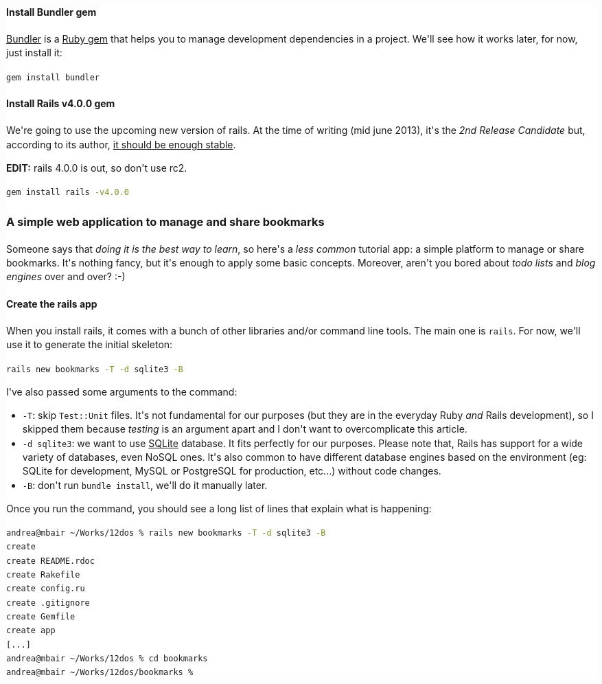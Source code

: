 #### Install Bundler gem

[Bundler](http://gembundler.com) is a [Ruby gem](http://guides.rubygems.org) that helps you to manage development dependencies in a project. We'll see how it works later, for now, just install it:

```
gem install bundler

```

#### Install Rails v4.0.0 gem

We're going to use the upcoming new version of rails. At the time of writing (mid june 2013), it's the _2nd Release Candidate_ but, according to its author, [it should be enough stable](https://twitter.com/dhh/status/344819888566702081).

**EDIT:** rails 4.0.0 is out, so don't use rc2.

```sh
gem install rails -v4.0.0
```

### A simple web application to manage and share bookmarks

Someone says that _doing it is the best way to learn_, so here's a _less common_ tutorial app: a simple platform to manage or share bookmarks. It's nothing fancy, but it's enough to apply some basic concepts. Moreover, aren't you bored about _todo lists_ and _blog engines_ over and over? :-)

#### Create the rails app

When you install rails, it comes with a bunch of other libraries and/or command line tools. The main one is `rails`. For now, we'll use it to generate the initial skeleton:

```sh
rails new bookmarks -T -d sqlite3 -B
```

I've also passed some arguments to the command:

- `-T`: skip `Test::Unit` files. It's not fundamental for our purposes (but they are in the everyday Ruby _and_ Rails development), so I skipped them because _testing_ is an argument apart and I don't want to overcomplicate this article.
- `-d sqlite3`: we want to use [SQLite](http://www.sqlite.org) database. It fits perfectly for our purposes. Please note that, Rails has support for a wide variety of databases, even NoSQL ones. It's also common to have different database engines based on the environment (eg: SQLite for development, MySQL or PostgreSQL for production, etc...) without code changes.
- `-B`: don't run `bundle install`, we'll do it manually later.

Once you run the command, you should see a long list of lines that explain what is happening:

```sh
andrea@mbair ~/Works/12dos % rails new bookmarks -T -d sqlite3 -B
create
create README.rdoc
create Rakefile
create config.ru
create .gitignore
create Gemfile
create app
[...]
andrea@mbair ~/Works/12dos % cd bookmarks
andrea@mbair ~/Works/12dos/bookmarks %
```
